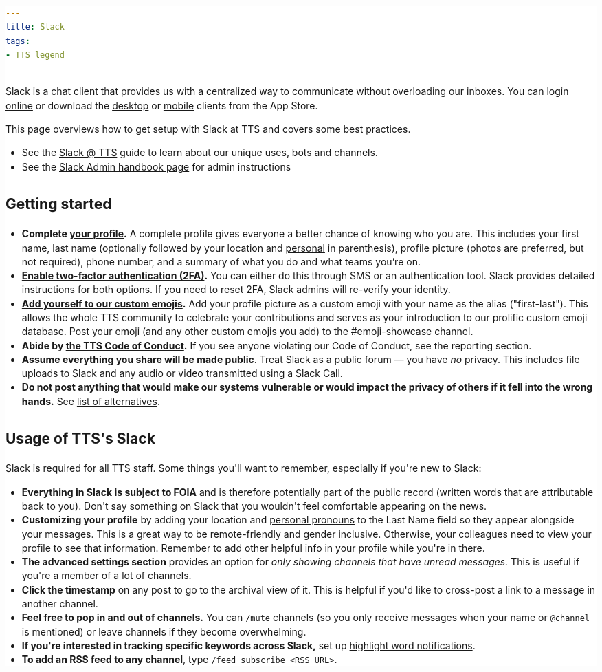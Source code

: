 ```yaml
---
title: Slack
tags:
- TTS legend
---
```


Slack is a chat client that provides us with a centralized way to communicate without overloading our inboxes. You can [login online](https://gsa-tts.slack.com/) or download the [desktop](https://itunes.apple.com/us/app/slack/id803453959?mt=12) or [mobile](https://itunes.apple.com/us/app/slack-team-communication/id618783545?mt=8) clients from the App Store.

This page overviews how to get setup with Slack at TTS and covers some best practices.

- See the [Slack @ TTS](https://docs.google.com/document/d/1Hm42cg61S7FPhaLrRIJxl-LXQCcwGvJTKX_wG0Jz4aU/edit#heading=h.ho6etfp5g3pp) guide to learn about our unique uses, bots and channels.
- See the [Slack Admin handbook page]({{site.baseurl}}/slack-admin/) for admin instructions

## Getting started

- **Complete [your profile](https://gsa-tts.slack.com/account/profile).** A complete profile gives everyone a better chance of knowing who you are. This includes your first name, last name (optionally followed by your location and [personal](http://pronoun.is/) in parenthesis), profile picture (photos are preferred, but not required), phone number, and a summary of what you do and what teams you’re on.
- **[Enable two-factor authentication (2FA)](https://slack.zendesk.com/hc/en-us/articles/204509068-Enabling-two-factor-authentication).** You can either do this through SMS or an authentication tool. Slack provides detailed instructions for both options. If you need to reset 2FA, Slack admins will re-verify your identity.
- **[Add yourself to our custom emojis](https://gsa-tts.slack.com/customize/emoji).** Add your profile picture as a custom emoji with your name as the alias ("first-last"). This allows the whole TTS community to celebrate your contributions and serves as your introduction to our prolific custom emoji database. Post your emoji (and any other custom emojis you add) to the [#emoji-showcase](https://gsa-tts.slack.com/messages/C0X2T36AY) channel.
- **Abide by [the TTS Code of Conduct]({{site.baseurl}}/code-of-conduct).** If you see anyone violating our Code of Conduct, see the reporting section.
- **Assume everything you share will be made public**. Treat Slack as a public forum — you have _no_ privacy. This includes file uploads to Slack and any audio or video transmitted using a Slack Call.
- **Do not post anything that would make our systems vulnerable or would impact the privacy of others if it fell into the wrong hands.** See [list of alternatives]({{site.baseurl}}/sensitive-information/#tools).

## Usage of TTS's Slack

Slack is required for all [TTS](http://www.gsa.gov/portal/category/25729) staff. Some things you'll want to remember, especially if you're new to Slack:

- **Everything in Slack is subject to FOIA** and is therefore potentially part of the public record (written words that are attributable back to you). Don't say something on Slack that you wouldn't feel comfortable appearing on the news.
- **Customizing your profile** by adding your location and [personal pronouns](http://pronoun.is/) to the Last Name field so they appear alongside your messages. This is a great way to be remote-friendly and gender inclusive. Otherwise, your colleagues need to view your profile to see that information. Remember to add other helpful info in your profile while you're in there.
- **The advanced settings section** provides an option for _only showing channels that have unread messages._ This is useful if you're a member of a lot of channels.
- **Click the timestamp** on any post to go to the archival view of it. This is helpful if you'd like to cross-post a link to a message in another channel.
- **Feel free to pop in and out of channels.** You can `/mute` channels (so you only receive messages when your name or `@channel` is mentioned) or leave channels if they become overwhelming.
- **If you're interested in tracking specific keywords across Slack,** set up [highlight word notifications](https://get.slack.help/hc/en-us/articles/201398467-Highlight-word-notifications).
- **To add an RSS feed to any channel**, type `/feed subscribe <RSS URL>`.